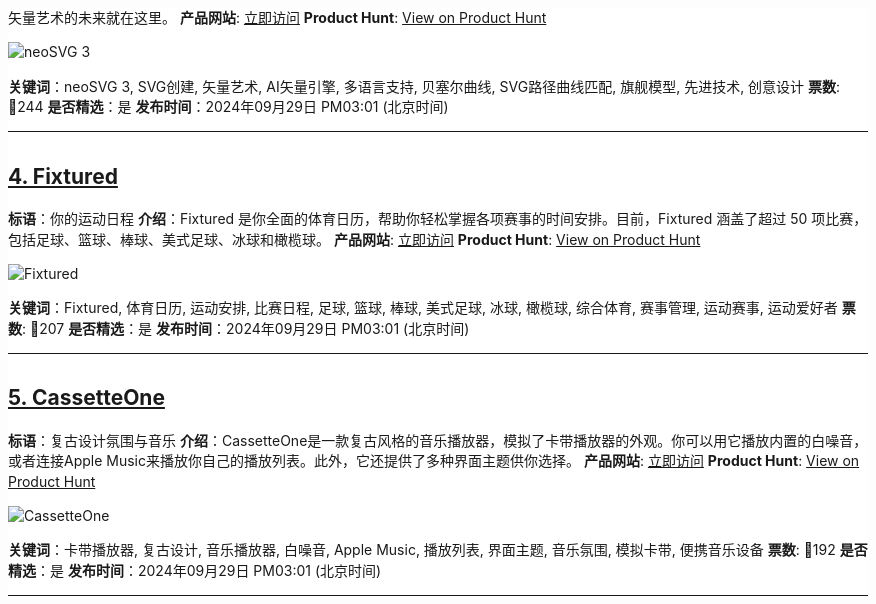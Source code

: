 矢量艺术的未来就在这里。
**产品网站**: [立即访问](https://www.producthunt.com/r/ZHEUP6EZU7C64F?utm_campaign=producthunt-api&utm_medium=api-v2&utm_source=Application%3A+My_PH_APP+%28ID%3A+138680%29)
**Product Hunt**: [View on Product Hunt](https://www.producthunt.com/posts/neosvg-3?utm_campaign=producthunt-api&utm_medium=api-v2&utm_source=Application%3A+My_PH_APP+%28ID%3A+138680%29)

![neoSVG 3](https://ph-files.imgix.net/a5d02548-ea0d-4ecc-848c-9747933e0fe3.png?auto=format&fit=crop&frame=1&h=512&w=1024)

**关键词**：neoSVG 3, SVG创建, 矢量艺术, AI矢量引擎, 多语言支持, 贝塞尔曲线, SVG路径曲线匹配, 旗舰模型, 先进技术, 创意设计
**票数**: 🔺244
**是否精选**：是
**发布时间**：2024年09月29日 PM03:01 (北京时间)

---

## [4. Fixtured ](https://www.producthunt.com/posts/fixtured?utm_campaign=producthunt-api&utm_medium=api-v2&utm_source=Application%3A+My_PH_APP+%28ID%3A+138680%29)
**标语**：你的运动日程
**介绍**：Fixtured 是你全面的体育日历，帮助你轻松掌握各项赛事的时间安排。目前，Fixtured 涵盖了超过 50 项比赛，包括足球、篮球、棒球、美式足球、冰球和橄榄球。
**产品网站**: [立即访问](https://www.producthunt.com/r/FPSU5FMHEFLLWG?utm_campaign=producthunt-api&utm_medium=api-v2&utm_source=Application%3A+My_PH_APP+%28ID%3A+138680%29)
**Product Hunt**: [View on Product Hunt](https://www.producthunt.com/posts/fixtured?utm_campaign=producthunt-api&utm_medium=api-v2&utm_source=Application%3A+My_PH_APP+%28ID%3A+138680%29)

![Fixtured ](https://ph-files.imgix.net/72d1c5a2-6312-48f3-b9fb-c8bc48209b8a.png?auto=format&fit=crop&frame=1&h=512&w=1024)

**关键词**：Fixtured, 体育日历, 运动安排, 比赛日程, 足球, 篮球, 棒球, 美式足球, 冰球, 橄榄球, 综合体育, 赛事管理, 运动赛事, 运动爱好者
**票数**: 🔺207
**是否精选**：是
**发布时间**：2024年09月29日 PM03:01 (北京时间)

---

## [5. CassetteOne](https://www.producthunt.com/posts/cassetteone?utm_campaign=producthunt-api&utm_medium=api-v2&utm_source=Application%3A+My_PH_APP+%28ID%3A+138680%29)
**标语**：复古设计氛围与音乐
**介绍**：CassetteOne是一款复古风格的音乐播放器，模拟了卡带播放器的外观。你可以用它播放内置的白噪音，或者连接Apple Music来播放你自己的播放列表。此外，它还提供了多种界面主题供你选择。
**产品网站**: [立即访问](https://www.producthunt.com/r/4MPN7WSIQLNUF4?utm_campaign=producthunt-api&utm_medium=api-v2&utm_source=Application%3A+My_PH_APP+%28ID%3A+138680%29)
**Product Hunt**: [View on Product Hunt](https://www.producthunt.com/posts/cassetteone?utm_campaign=producthunt-api&utm_medium=api-v2&utm_source=Application%3A+My_PH_APP+%28ID%3A+138680%29)

![CassetteOne](https://ph-files.imgix.net/69fefcb1-7783-4a2a-9438-3c801a5c7462.png?auto=format&fit=crop&frame=1&h=512&w=1024)

**关键词**：卡带播放器, 复古设计, 音乐播放器, 白噪音, Apple Music, 播放列表, 界面主题, 音乐氛围, 模拟卡带, 便携音乐设备
**票数**: 🔺192
**是否精选**：是
**发布时间**：2024年09月29日 PM03:01 (北京时间)

---